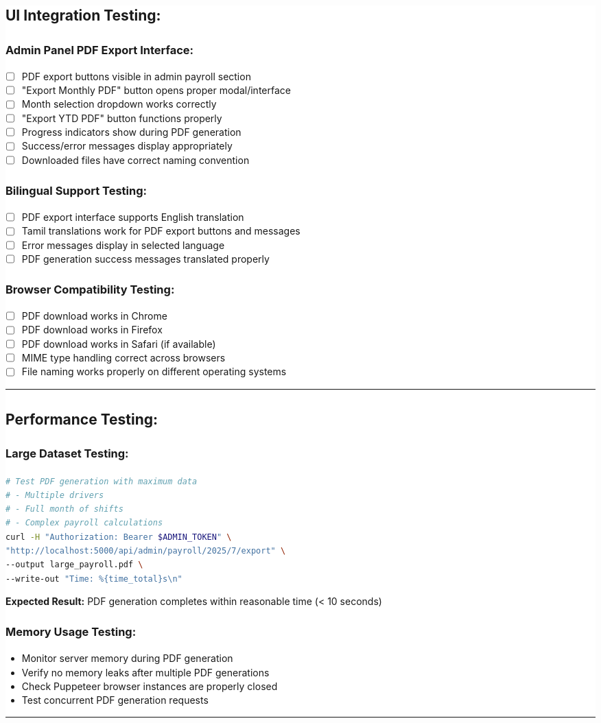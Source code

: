 
## **UI Integration Testing:**

### **Admin Panel PDF Export Interface:**
- [ ] PDF export buttons visible in admin payroll section
- [ ] "Export Monthly PDF" button opens proper modal/interface
- [ ] Month selection dropdown works correctly
- [ ] "Export YTD PDF" button functions properly
- [ ] Progress indicators show during PDF generation
- [ ] Success/error messages display appropriately
- [ ] Downloaded files have correct naming convention

### **Bilingual Support Testing:**
- [ ] PDF export interface supports English translation
- [ ] Tamil translations work for PDF export buttons and messages
- [ ] Error messages display in selected language
- [ ] PDF generation success messages translated properly

### **Browser Compatibility Testing:**
- [ ] PDF download works in Chrome
- [ ] PDF download works in Firefox
- [ ] PDF download works in Safari (if available)
- [ ] MIME type handling correct across browsers
- [ ] File naming works properly on different operating systems

---

## **Performance Testing:**

### **Large Dataset Testing:**
```bash
# Test PDF generation with maximum data
# - Multiple drivers
# - Full month of shifts
# - Complex payroll calculations
curl -H "Authorization: Bearer $ADMIN_TOKEN" \
"http://localhost:5000/api/admin/payroll/2025/7/export" \
--output large_payroll.pdf \
--write-out "Time: %{time_total}s\n"
```
**Expected Result:** PDF generation completes within reasonable time (< 10 seconds)

### **Memory Usage Testing:**
- Monitor server memory during PDF generation
- Verify no memory leaks after multiple PDF generations
- Check Puppeteer browser instances are properly closed
- Test concurrent PDF generation requests

---
